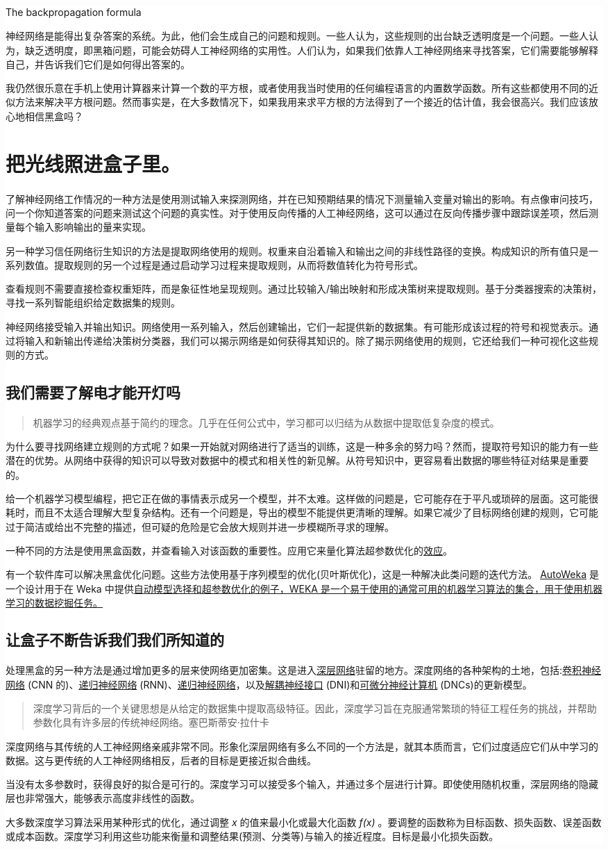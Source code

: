 The backpropagation formula

神经网络是能得出复杂答案的系统。为此，他们会生成自己的问题和规则。一些人认为，这些规则的出台缺乏透明度是一个问题。一些人认为，缺乏透明度，即黑箱问题，可能会妨碍人工神经网络的实用性。人们认为，如果我们依靠人工神经网络来寻找答案，它们需要能够解释自己，并告诉我们它们是如何得出答案的。

我仍然很乐意在手机上使用计算器来计算一个数的平方根，或者使用我当时使用的任何编程语言的内置数学函数。所有这些都使用不同的近似方法来解决平方根问题。然而事实是，在大多数情况下，如果我用来求平方根的方法得到了一个接近的估计值，我会很高兴。我们应该放心地相信黑盒吗？

# 把光线照进盒子里。

了解神经网络工作情况的一种方法是使用测试输入来探测网络，并在已知预期结果的情况下测量输入变量对输出的影响。有点像审问技巧，问一个你知道答案的问题来测试这个问题的真实性。对于使用反向传播的人工神经网络，这可以通过在反向传播步骤中跟踪误差项，然后测量每个输入影响输出的量来实现。

另一种学习信任网络衍生知识的方法是提取网络使用的规则。权重来自沿着输入和输出之间的非线性路径的变换。构成知识的所有值只是一系列数值。提取规则的另一个过程是通过启动学习过程来提取规则，从而将数值转化为符号形式。

查看规则不需要直接检查权重矩阵，而是象征性地呈现规则。通过比较输入/输出映射和形成决策树来提取规则。基于分类器搜索的决策树，寻找一系列智能组织给定数据集的规则。

神经网络接受输入并输出知识。网络使用一系列输入，然后创建输出，它们一起提供新的数据集。有可能形成该过程的符号和视觉表示。通过将输入和新输出传递给决策树分类器，我们可以揭示网络是如何获得其知识的。除了揭示网络使用的规则，它还给我们一种可视化这些规则的方式。

## 我们需要了解电才能开灯吗

> 机器学习的经典观点基于简约的理念。几乎在任何公式中，学习都可以归结为从数据中提取低复杂度的模式。

为什么要寻找网络建立规则的方式呢？如果一开始就对网络进行了适当的训练，这是一种多余的努力吗？然而，提取符号知识的能力有一些潜在的优势。从网络中获得的知识可以导致对数据中的模式和相关性的新见解。从符号知识中，更容易看出数据的哪些特征对结果是重要的。

给一个机器学习模型编程，把它正在做的事情表示成另一个模型，并不太难。这样做的问题是，它可能存在于平凡或琐碎的层面。这可能很耗时，而且不太适合理解大型复杂结构。还有一个问题是，导出的模型不能提供更清晰的理解。如果它减少了目标网络创建的规则，它可能过于简洁或给出不完整的描述，但可疑的危险是它会放大规则并进一步模糊所寻求的理解。

一种不同的方法是使用黑盒函数，并查看输入对该函数的重要性。应用它来量化算法超参数优化的[效应](http://jmlr.org/proceedings/papers/v32/hutter14.pdf)。

有一个软件库可以解决黑盒优化问题。这些方法使用基于序列模型的优化(贝叶斯优化)，这是一种解决此类问题的迭代方法。 [AutoWeka](https://github.com/automl/autoweka) 是一个设计用于在 Weka 中提供[自动模型选择和超参数优化的例子，WEKA 是一个易于使用的通常可用的机器学习算法的集合，用于使用机器学习的数据挖掘任务。](http://www.cs.ubc.ca/labs/beta/Projects/autoweka/papers/16-599.pdf)

## 让盒子不断告诉我们我们所知道的

处理黑盒的另一种方法是通过增加更多的层来使网络更加密集。这是进入[深层网络](http://ufldl.stanford.edu/tutorial/supervised/MultiLayerNeuralNetworks/)驻留的地方。深度网络的各种架构的土地，包括:[卷积神经网络](https://www.tensorflow.org/versions/r0.12/tutorials/deep_cnn/index.html#convolutional-neural-networks) (CNN 的)、[递归神经网络](https://www.tensorflow.org/versions/r0.12/tutorials/recurrent/index.html) (RNN)、[递归神经网络](https://pseudoprofound.wordpress.com/2016/06/20/recursive-not-recurrent-neural-nets-in-tensorflow/)，以及[解耦神经接口](https://deepmind.com/blog/decoupled-neural-networks-using-synthetic-gradients/) (DNI)和[可微分神经计算机](https://deepmind.com/blog/differentiable-neural-computers/) (DNCs)的更新模型。

> 深度学习背后的一个关键思想是从给定的数据集中提取高级特征。因此，深度学习旨在克服通常繁琐的特征工程任务的挑战，并帮助参数化具有许多层的传统神经网络。塞巴斯蒂安·拉什卡

深度网络与其传统的人工神经网络亲戚非常不同。形象化深层网络有多么不同的一个方法是，就其本质而言，它们过度适应它们从中学习的数据。这与更传统的人工神经网络相反，后者的目标是更接近拟合曲线。

当没有太多参数时，获得良好的拟合是可行的。深度学习可以接受多个输入，并通过多个层进行计算。即使使用随机权重，深层网络的隐藏层也非常强大，能够表示高度非线性的函数。

大多数深度学习算法采用某种形式的优化，通过调整 *x* 的值来最小化或最大化函数 *f(x)* 。要调整的函数称为目标函数、损失函数、误差函数或成本函数。深度学习利用这些功能来衡量和调整结果(预测、分类等)与输入的接近程度。目标是最小化损失函数。
